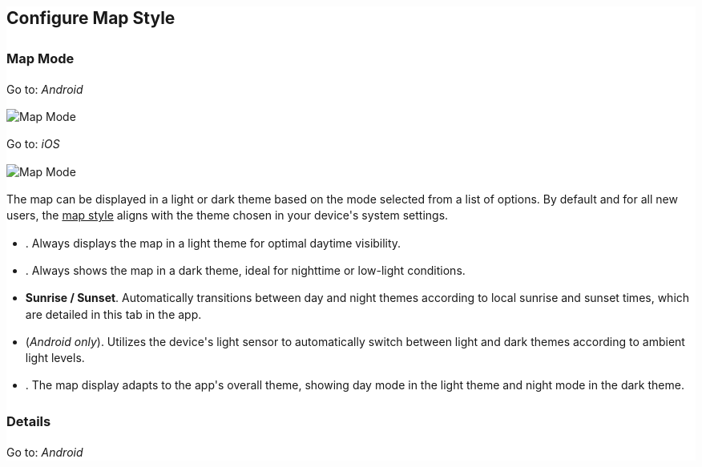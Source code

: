 
## Configure Map Style

### Map Mode

<Tabs groupId="operating-systems">  

<TabItem value="android" label="Android">

Go to: *Android* *<Translate android="true" ids="shared_string_menu,configure_map,map_widget_map_rendering,map_mode"/>*  

![Map Mode](@site/static/img/map/map_mode_andr.png)

</TabItem>

<TabItem value="ios" label="iOS">  

Go to: *iOS* *<Translate ios="true" ids="shared_string_menu,configure_map,map_widget_renderer,map_mode"/>*

![Map Mode](@site/static/img/map/map_mode_4-9_ios.png)

</TabItem>

</Tabs>

The map can be displayed in a light or dark theme based on the mode selected from a list of options. By default and for all new users, the [map style](#default-map-styles) aligns with the theme chosen in your device's system settings.

- **<Translate android="true" ids="daynight_mode_day"/>**. Always displays the map in a light theme for optimal daytime visibility.

- **<Translate android="true" ids="daynight_mode_night"/>**. Always shows the map in a dark theme, ideal for nighttime or low-light conditions.

- **Sunrise / Sunset**. Automatically transitions between day and night themes according to local sunrise and sunset times, which are detailed in this tab in the app.

- **<Translate android="true" ids="daynight_mode_sensor"/>** (*Android only*). Utilizes the device's light sensor to automatically switch between light and dark themes according to ambient light levels.

- **<Translate android="true" ids="daynight_mode_app_theme"/>**. The map display adapts to the app's overall theme, showing day mode in the light theme and night mode in the dark theme.


### Details  

<Tabs groupId="operating-systems">

<TabItem value="android" label="Android">  

Go to: *Android* *<Translate android="true" ids="shared_string_menu,configure_map,map_widget_map_rendering,rendering_category_details"/>*

</TabItem>
